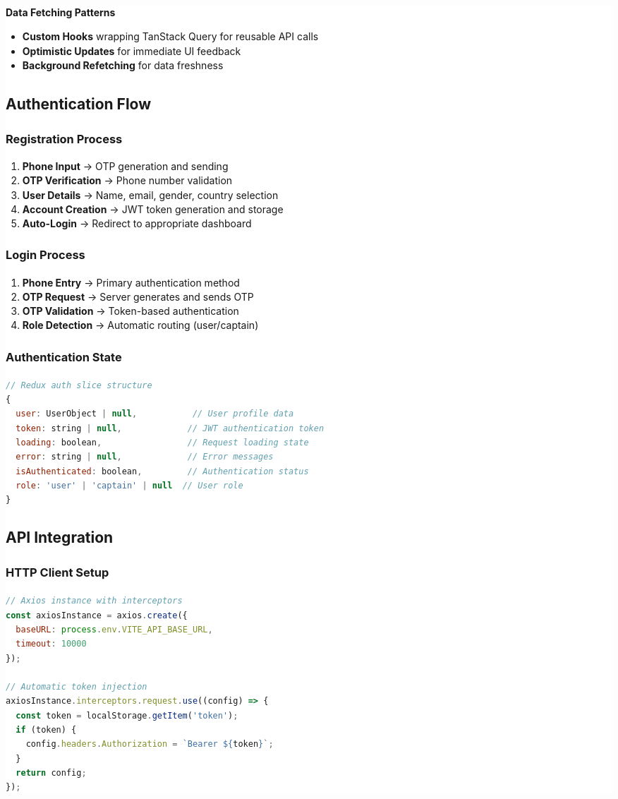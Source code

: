 **Data Fetching Patterns**
- **Custom Hooks** wrapping TanStack Query for reusable API calls
- **Optimistic Updates** for immediate UI feedback
- **Background Refetching** for data freshness

## Authentication Flow

### Registration Process
1. **Phone Input** → OTP generation and sending
2. **OTP Verification** → Phone number validation
3. **User Details** → Name, email, gender, country selection
4. **Account Creation** → JWT token generation and storage
5. **Auto-Login** → Redirect to appropriate dashboard

### Login Process
1. **Phone Entry** → Primary authentication method
2. **OTP Request** → Server generates and sends OTP
3. **OTP Validation** → Token-based authentication
4. **Role Detection** → Automatic routing (user/captain)

### Authentication State
```javascript
// Redux auth slice structure
{
  user: UserObject | null,           // User profile data
  token: string | null,             // JWT authentication token
  loading: boolean,                 // Request loading state
  error: string | null,             // Error messages
  isAuthenticated: boolean,         // Authentication status
  role: 'user' | 'captain' | null  // User role
}
```

## API Integration

### HTTP Client Setup
```javascript
// Axios instance with interceptors
const axiosInstance = axios.create({
  baseURL: process.env.VITE_API_BASE_URL,
  timeout: 10000
});

// Automatic token injection
axiosInstance.interceptors.request.use((config) => {
  const token = localStorage.getItem('token');
  if (token) {
    config.headers.Authorization = `Bearer ${token}`;
  }
  return config;
});
```
